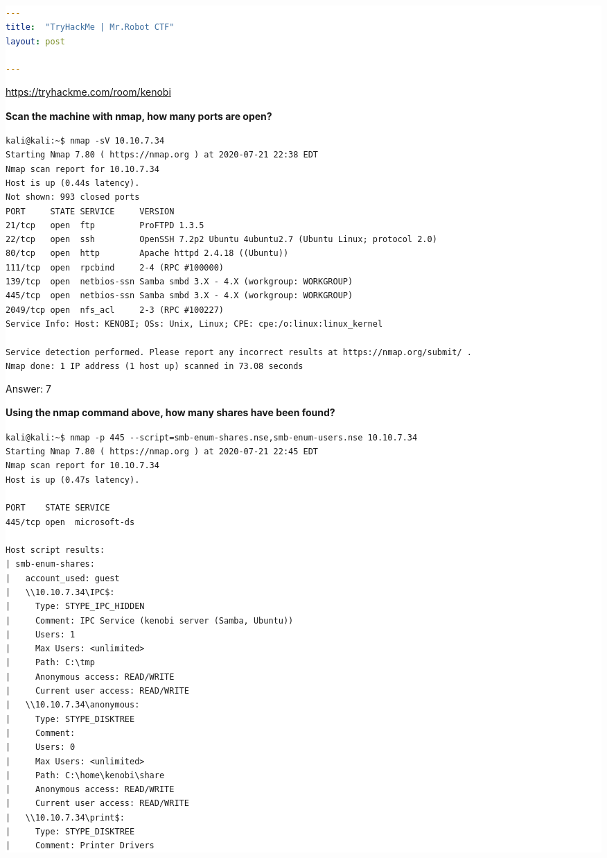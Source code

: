 ```yaml
---
title:  "TryHackMe | Mr.Robot CTF"
layout: post

---
```

https://tryhackme.com/room/kenobi

**Scan the machine with nmap, how many ports are open?**

```console
kali@kali:~$ nmap -sV 10.10.7.34
Starting Nmap 7.80 ( https://nmap.org ) at 2020-07-21 22:38 EDT
Nmap scan report for 10.10.7.34
Host is up (0.44s latency).
Not shown: 993 closed ports
PORT     STATE SERVICE     VERSION
21/tcp   open  ftp         ProFTPD 1.3.5
22/tcp   open  ssh         OpenSSH 7.2p2 Ubuntu 4ubuntu2.7 (Ubuntu Linux; protocol 2.0)
80/tcp   open  http        Apache httpd 2.4.18 ((Ubuntu))
111/tcp  open  rpcbind     2-4 (RPC #100000)
139/tcp  open  netbios-ssn Samba smbd 3.X - 4.X (workgroup: WORKGROUP)
445/tcp  open  netbios-ssn Samba smbd 3.X - 4.X (workgroup: WORKGROUP)
2049/tcp open  nfs_acl     2-3 (RPC #100227)
Service Info: Host: KENOBI; OSs: Unix, Linux; CPE: cpe:/o:linux:linux_kernel

Service detection performed. Please report any incorrect results at https://nmap.org/submit/ .
Nmap done: 1 IP address (1 host up) scanned in 73.08 seconds
```

Answer: 7

**Using the nmap command above, how many shares have been found?**

```console
kali@kali:~$ nmap -p 445 --script=smb-enum-shares.nse,smb-enum-users.nse 10.10.7.34
Starting Nmap 7.80 ( https://nmap.org ) at 2020-07-21 22:45 EDT
Nmap scan report for 10.10.7.34
Host is up (0.47s latency).

PORT    STATE SERVICE
445/tcp open  microsoft-ds

Host script results:
| smb-enum-shares: 
|   account_used: guest
|   \\10.10.7.34\IPC$: 
|     Type: STYPE_IPC_HIDDEN
|     Comment: IPC Service (kenobi server (Samba, Ubuntu))
|     Users: 1
|     Max Users: <unlimited>
|     Path: C:\tmp
|     Anonymous access: READ/WRITE
|     Current user access: READ/WRITE
|   \\10.10.7.34\anonymous: 
|     Type: STYPE_DISKTREE
|     Comment: 
|     Users: 0
|     Max Users: <unlimited>
|     Path: C:\home\kenobi\share
|     Anonymous access: READ/WRITE
|     Current user access: READ/WRITE
|   \\10.10.7.34\print$: 
|     Type: STYPE_DISKTREE
|     Comment: Printer Drivers
```